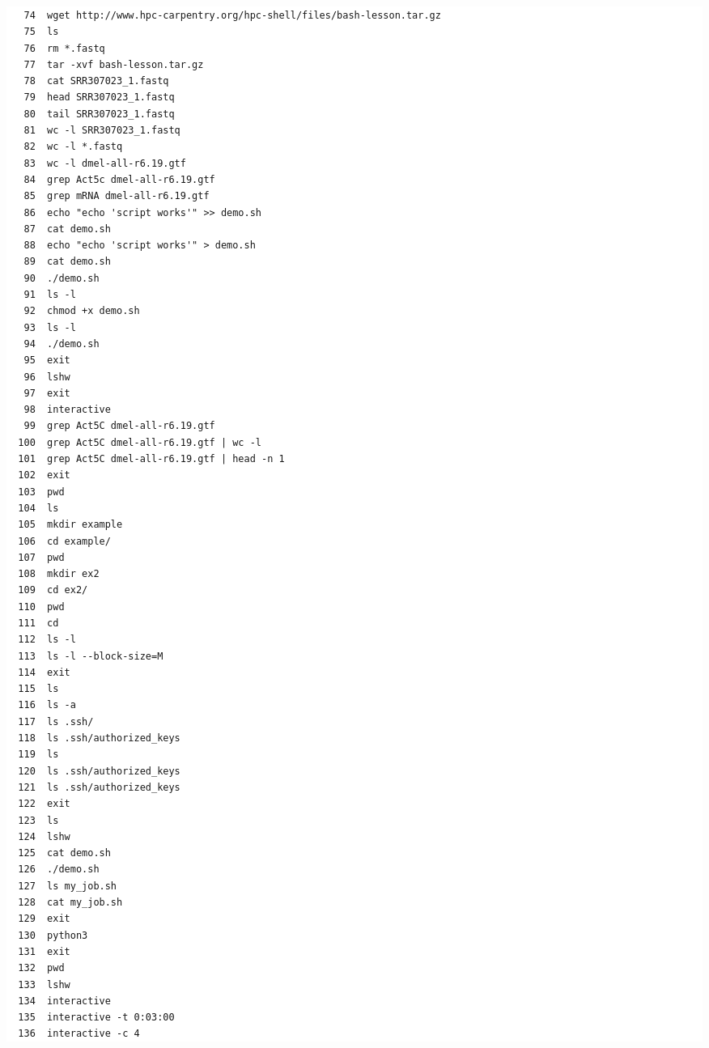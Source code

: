```{code-block} console
   74  wget http://www.hpc-carpentry.org/hpc-shell/files/bash-lesson.tar.gz
   75  ls
   76  rm *.fastq
   77  tar -xvf bash-lesson.tar.gz 
   78  cat SRR307023_1.fastq 
   79  head SRR307023_1.fastq 
   80  tail SRR307023_1.fastq 
   81  wc -l SRR307023_1.fastq 
   82  wc -l *.fastq 
   83  wc -l dmel-all-r6.19.gtf 
   84  grep Act5c dmel-all-r6.19.gtf 
   85  grep mRNA dmel-all-r6.19.gtf 
   86  echo "echo 'script works'" >> demo.sh
   87  cat demo.sh 
   88  echo "echo 'script works'" > demo.sh
   89  cat demo.sh 
   90  ./demo.sh 
   91  ls -l
   92  chmod +x demo.sh 
   93  ls -l
   94  ./demo.sh 
   95  exit
   96  lshw
   97  exit
   98  interactive
   99  grep Act5C dmel-all-r6.19.gtf 
  100  grep Act5C dmel-all-r6.19.gtf | wc -l
  101  grep Act5C dmel-all-r6.19.gtf | head -n 1
  102  exit
  103  pwd
  104  ls
  105  mkdir example
  106  cd example/
  107  pwd
  108  mkdir ex2
  109  cd ex2/
  110  pwd
  111  cd 
  112  ls -l
  113  ls -l --block-size=M
  114  exit
  115  ls
  116  ls -a
  117  ls .ssh/
  118  ls .ssh/authorized_keys 
  119  ls
  120  ls .ssh/authorized_keys 
  121  ls .ssh/authorized_keys
  122  exit
  123  ls
  124  lshw 
  125  cat demo.sh 
  126  ./demo.sh 
  127  ls my_job.sh 
  128  cat my_job.sh 
  129  exit
  130  python3
  131  exit
  132  pwd
  133  lshw
  134  interactive
  135  interactive -t 0:03:00
  136  interactive -c 4 
```